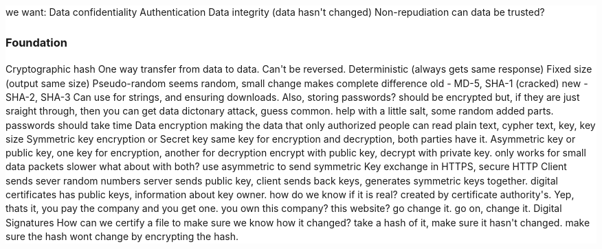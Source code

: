 we want:
    Data confidentiality
    Authentication
    Data integrity (data hasn't changed)
    Non-repudiation
        can data be trusted?

### Foundation
Cryptographic hash
    One way transfer from data to data.
    Can't be reversed.
    Deterministic (always gets same response)
    Fixed size (output same size)
    Pseudo-random
        seems random, small change makes complete difference
    old - MD-5, SHA-1 (cracked)
    new - SHA-2, SHA-3
    Can use for strings, and ensuring downloads.
    Also, storing passwords? should be encrypted
        but, if they are just sraight through, then you can get data
            dictonary attack, guess common.
        help with a little salt, some random added parts.
        passwords should take time
Data encryption
    making the data that only authorized people can read
    plain text, cypher text, key, key size
    Symmetric key encryption
        or Secret key
        same key for encryption and decryption, both parties have it.
    Asymmetric key
        or public key,
        one key for encryption, another for decryption
        encrypt with public key, decrypt with private key.
        only works for small data packets
        slower
    what about with both? use asymmetric to send symmetric
    Key exchange in HTTPS, secure HTTP
        Client sends sever random numbers
        server sends public key, client sends back keys, 
        generates symmetric keys together.
digital certificates
    has public keys, information about key owner.
    how do we know if it is real?
        created by certificate authority's.
        Yep, thats it, you pay the company and you get one.
            you own this company? this website? go change it. go on, change it.
Digital Signatures
    How can we certify a file to make sure we know how it changed?
    take a hash of it, make sure it hasn't changed.
    make sure the hash wont change by encrypting the hash.


